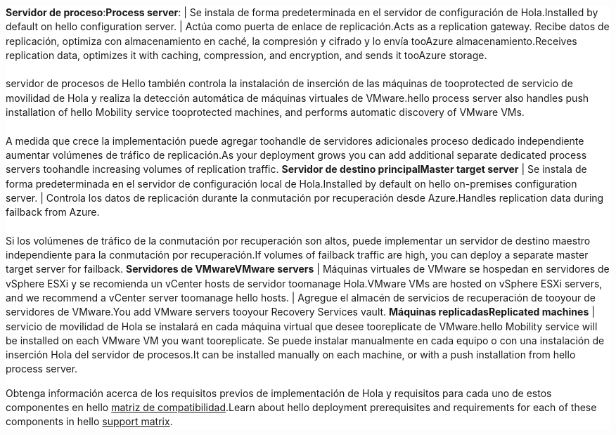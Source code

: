  <span data-ttu-id="7e381-123">**Servidor de proceso**:</span><span class="sxs-lookup"><span data-stu-id="7e381-123">**Process server**:</span></span>  | <span data-ttu-id="7e381-124">Se instala de forma predeterminada en el servidor de configuración de Hola.</span><span class="sxs-lookup"><span data-stu-id="7e381-124">Installed by default on hello configuration server.</span></span> | <span data-ttu-id="7e381-125">Actúa como puerta de enlace de replicación.</span><span class="sxs-lookup"><span data-stu-id="7e381-125">Acts as a replication gateway.</span></span> <span data-ttu-id="7e381-126">Recibe datos de replicación, optimiza con almacenamiento en caché, la compresión y cifrado y lo envía tooAzure almacenamiento.</span><span class="sxs-lookup"><span data-stu-id="7e381-126">Receives replication data, optimizes it with caching, compression, and encryption, and sends it tooAzure storage.</span></span><br/><br/> <span data-ttu-id="7e381-127">servidor de procesos de Hello también controla la instalación de inserción de las máquinas de tooprotected de servicio de movilidad de Hola y realiza la detección automática de máquinas virtuales de VMware.</span><span class="sxs-lookup"><span data-stu-id="7e381-127">hello process server also handles push installation of hello Mobility service tooprotected machines, and performs automatic discovery of VMware VMs.</span></span><br/><br/> <span data-ttu-id="7e381-128">A medida que crece la implementación puede agregar toohandle de servidores adicionales proceso dedicado independiente aumentar volúmenes de tráfico de replicación.</span><span class="sxs-lookup"><span data-stu-id="7e381-128">As your deployment grows you can add additional separate dedicated process servers toohandle increasing volumes of replication traffic.</span></span>
 <span data-ttu-id="7e381-129">**Servidor de destino principal**</span><span class="sxs-lookup"><span data-stu-id="7e381-129">**Master target server**</span></span> | <span data-ttu-id="7e381-130">Se instala de forma predeterminada en el servidor de configuración local de Hola.</span><span class="sxs-lookup"><span data-stu-id="7e381-130">Installed by default on hello on-premises configuration server.</span></span> | <span data-ttu-id="7e381-131">Controla los datos de replicación durante la conmutación por recuperación desde Azure.</span><span class="sxs-lookup"><span data-stu-id="7e381-131">Handles replication data during failback from Azure.</span></span><br/><br/> <span data-ttu-id="7e381-132">Si los volúmenes de tráfico de la conmutación por recuperación son altos, puede implementar un servidor de destino maestro independiente para la conmutación por recuperación.</span><span class="sxs-lookup"><span data-stu-id="7e381-132">If volumes of failback traffic are high, you can deploy a separate master target server for failback.</span></span>
<span data-ttu-id="7e381-133">**Servidores de VMware**</span><span class="sxs-lookup"><span data-stu-id="7e381-133">**VMware servers**</span></span> | <span data-ttu-id="7e381-134">Máquinas virtuales de VMware se hospedan en servidores de vSphere ESXi y se recomienda un vCenter hosts de servidor toomanage Hola.</span><span class="sxs-lookup"><span data-stu-id="7e381-134">VMware VMs are hosted on vSphere ESXi servers, and we recommend a vCenter server toomanage hello hosts.</span></span> | <span data-ttu-id="7e381-135">Agregue el almacén de servicios de recuperación de tooyour de servidores de VMware.</span><span class="sxs-lookup"><span data-stu-id="7e381-135">You add VMware servers tooyour Recovery Services vault.</span></span>
<span data-ttu-id="7e381-136">**Máquinas replicadas**</span><span class="sxs-lookup"><span data-stu-id="7e381-136">**Replicated machines**</span></span> | <span data-ttu-id="7e381-137">servicio de movilidad de Hola se instalará en cada máquina virtual que desee tooreplicate de VMware.</span><span class="sxs-lookup"><span data-stu-id="7e381-137">hello Mobility service will be installed on each VMware VM you want tooreplicate.</span></span> <span data-ttu-id="7e381-138">Se puede instalar manualmente en cada equipo o con una instalación de inserción Hola del servidor de procesos.</span><span class="sxs-lookup"><span data-stu-id="7e381-138">It can be installed manually on each machine, or with a push installation from hello process server.</span></span>

<span data-ttu-id="7e381-139">Obtenga información acerca de los requisitos previos de implementación de Hola y requisitos para cada uno de estos componentes en hello [matriz de compatibilidad](site-recovery-support-matrix-to-azure.md).</span><span class="sxs-lookup"><span data-stu-id="7e381-139">Learn about hello deployment prerequisites and requirements for each of these components in hello [support matrix](site-recovery-support-matrix-to-azure.md).</span></span>
